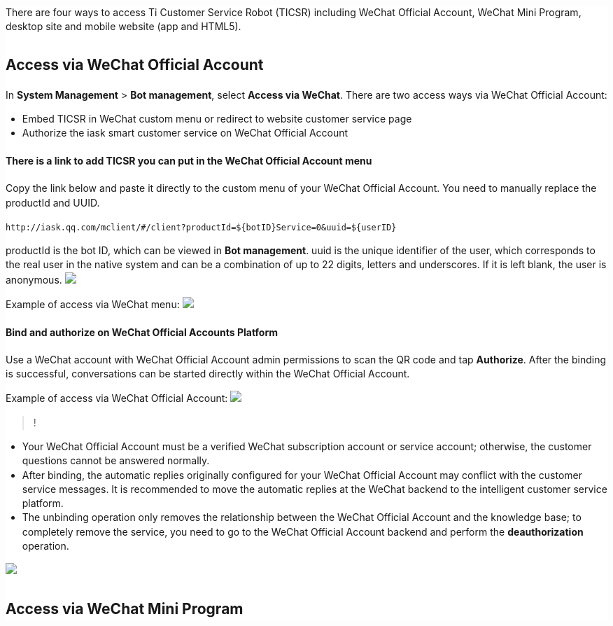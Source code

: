 ﻿There are four ways to access Ti Customer Service Robot (TICSR) including WeChat Official Account, WeChat Mini Program, desktop site and mobile website (app and HTML5).

## Access via WeChat Official Account
In **System Management** > **Bot management**, select **Access via WeChat**. There are two access ways via WeChat Official Account:
- Embed TICSR in WeChat custom menu or redirect to website customer service page
- Authorize the iask smart customer service on WeChat Official Account

#### There is a link to add TICSR you can put in the WeChat Official Account menu
Copy the link below and paste it directly to the custom menu of your WeChat Official Account. You need to manually replace the productId and UUID.

```
http://iask.qq.com/mclient/#/client?productId=${botID}Service=0&uuid=${userID}
```

productId is the bot ID, which can be viewed in **Bot management**.
uuid is the unique identifier of the user, which corresponds to the real user in the native system and can be a combination of up to 22 digits, letters and underscores. If it is left blank, the user is anonymous.
![](https://main.qcloudimg.com/raw/2880b9ccae189d6f305fd367fd9b9f83.png)

Example of access via WeChat menu:
![](https://main.qcloudimg.com/raw/ea0e1d39bc902d233e7fcbd1cb95f1f6.png)

#### Bind and authorize on WeChat Official Accounts Platform

Use a WeChat account with WeChat Official Account admin permissions to scan the QR code and tap **Authorize**. After the binding is successful, conversations can be started directly within the WeChat Official Account.

Example of access via WeChat Official Account:
![](https://main.qcloudimg.com/raw/15f3a6f71aa364ef29713386e90b3196.png)

>!
- Your WeChat Official Account must be a verified WeChat subscription account or service account; otherwise, the customer questions cannot be answered normally.
- After binding, the automatic replies originally configured for your WeChat Official Account may conflict with the customer service messages. It is recommended to move the automatic replies at the WeChat backend to the intelligent customer service platform.
- The unbinding operation only removes the relationship between the WeChat Official Account and the knowledge base; to completely remove the service, you need to go to the WeChat Official Account backend and perform the **deauthorization** operation.

![](https://main.qcloudimg.com/raw/024a40080f631084bdb4f2c4665e7123.png)


## Access via WeChat Mini Program
